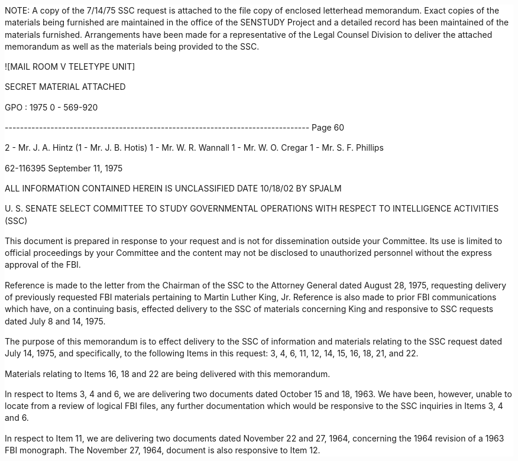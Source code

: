 NOTE:
A copy of the 7/14/75 SSC request is attached to the
file copy of enclosed letterhead memorandum. Exact copies of
the materials being furnished are maintained in the office of the
SENSTUDY Project and a detailed record has been maintained of
the materials furnished. Arrangements have been made for a
representative of the Legal Counsel Division to deliver the
attached memorandum as well as the materials being provided to
the SSC.

![MAIL ROOM V TELETYPE UNIT]

SECRET MATERIAL ATTACHED

GPO : 1975 0 - 569-920


-------------------------------------------------------------------------------- Page 60

2 - Mr. J. A. Hintz
(1 - Mr. J. B. Hotis)
1 - Mr. W. R. Wannall
1 - Mr. W. O. Cregar
1 - Mr. S. F. Phillips

62-116395 September 11, 1975

ALL INFORMATION CONTAINED
HEREIN IS UNCLASSIFIED
DATE 10/18/02 BY SPJALM

U. S. SENATE SELECT COMMITTEE TO
STUDY GOVERNMENTAL OPERATIONS WITH
RESPECT TO INTELLIGENCE ACTIVITIES (SSC)

This document is prepared in response to your request and is not for dissemination outside your Committee. Its use is limited to official proceedings by your Committee and the content may not be disclosed to unauthorized personnel without the express approval of the FBI.

Reference is made to the letter from the Chairman of the SSC to the Attorney General dated August 28, 1975, requesting delivery of previously requested FBI materials pertaining to Martin Luther King, Jr. Reference is also made to prior FBI communications which have, on a continuing basis, effected delivery to the SSC of materials concerning King and responsive to SSC requests dated July 8 and 14, 1975.

The purpose of this memorandum is to effect delivery to the SSC of information and materials relating to the SSC request dated July 14, 1975, and specifically, to the following Items in this request: 3, 4, 6, 11, 12, 14, 15, 16, 18, 21, and 22.

Materials relating to Items 16, 18 and 22 are being delivered with this memorandum.

In respect to Items 3, 4 and 6, we are delivering two documents dated October 15 and 18, 1963. We have been, however, unable to locate from a review of logical FBI files, any further documentation which would be responsive to the SSC inquiries in Items 3, 4 and 6.

In respect to Item 11, we are delivering two documents dated November 22 and 27, 1964, concerning the 1964 revision of a 1963 FBI monograph. The November 27, 1964, document is also responsive to Item 12.


[^1]: All Footnotes at the end.
[^2]: .
[^1]: Also briefed on Hx, Mat, Rh & Ke
[^2]: Detailed from Ward and Paul Reporters
[^3]: Detailed from General Printing Office
[^4]: Consultant to SSC, also associated with RAND Corp (has SI, TK BYC)
[^5]: Has SI, TK, B, G, C, H, R, A, E
[^6]: Also has A, G, E, K, H, C & R